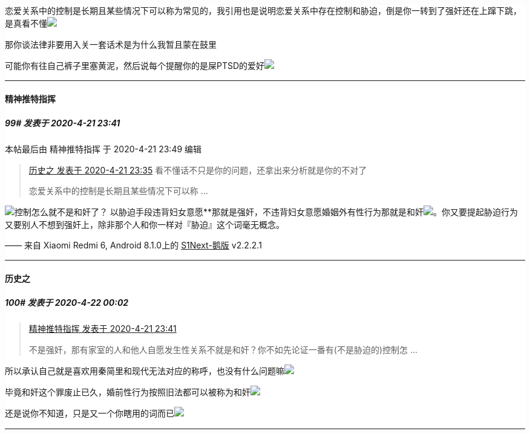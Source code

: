 恋爱关系中的控制是长期且某些情况下可以称为常见的，我引用也是说明恋爱关系中存在控制和胁迫，倒是你一转到了强奸还在上蹿下跳，是真看不懂<img src="https://static.saraba1st.com/image/smiley/face2017/015.png" referrerpolicy="no-referrer">

那你谈法律非要用入关一套话术是为什么我暂且蒙在鼓里

可能你有往自己裤子里塞黄泥，然后说每个提醒你的是屎PTSD的爱好<img src="https://static.saraba1st.com/image/smiley/face2017/047.png" referrerpolicy="no-referrer">







-----

####  精神推特指挥  
##### 99#       发表于 2020-4-21 23:41



 本帖最后由 精神推特指挥 于 2020-4-21 23:49 编辑 
<blockquote><a href="httphttps://bbs.saraba1st.com/2b/forum.php?mod=redirect&amp;goto=findpost&amp;pid=47159434&amp;ptid=1924841" target="_blank">历史之 发表于 2020-4-21 23:35</a>
看不懂话不只是你的问题，还拿出来分析就是你的不对了

恋爱关系中的控制是长期且某些情况下可以称 ...</blockquote>
<img src="https://static.saraba1st.com/image/smiley/face2017/020.png" referrerpolicy="no-referrer">控制怎么就不是和奸了？
以胁迫手段违背妇女意愿**那就是强奸，不违背妇女意愿婚姻外有性行为那就是和奸<img src="https://static.saraba1st.com/image/smiley/face2017/049.png" referrerpolicy="no-referrer">。你又要提起胁迫行为又要别人不想到强奸上，除非那个人和你一样对『胁迫』这个词毫无概念。

—— 来自 Xiaomi Redmi 6, Android 8.1.0上的 [S1Next-鹅版](https://github.com/ykrank/S1-Next/releases) v2.2.2.1







-----

####  历史之  
##### 100#       发表于 2020-4-22 00:02



<blockquote><a href="httphttps://bbs.saraba1st.com/2b/forum.php?mod=redirect&amp;goto=findpost&amp;pid=47159475&amp;ptid=1924841" target="_blank">精神推特指挥 发表于 2020-4-21 23:41</a>

不是强奸，那有家室的人和他人自愿发生性关系不就是和奸？你不如先论证一番有(不是胁迫的)控制怎 ...</blockquote>
所以承认自己就是喜欢用秦简里和现代无法对应的称呼，也没有什么问题嘛<img src="https://static.saraba1st.com/image/smiley/face2017/220.png" referrerpolicy="no-referrer">

毕竟和奸这个罪废止已久，婚前性行为按照旧法都可以被称为和奸<img src="https://static.saraba1st.com/image/smiley/face2017/099.png" referrerpolicy="no-referrer">

还是说你不知道，只是又一个你瞎用的词而已<img src="https://static.saraba1st.com/image/smiley/face2017/067.png" referrerpolicy="no-referrer">







-----
